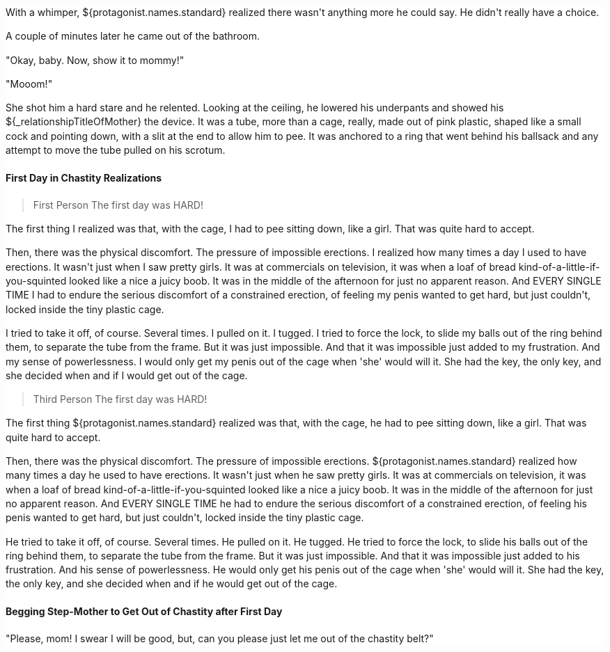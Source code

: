 With a whimper, ${protagonist.names.standard} realized there wasn't anything more he could say. He didn't really have a choice.

A couple of minutes later he came out of the bathroom.

"Okay, baby. Now, show it to mommy!"

"Mooom!"

She shot him a hard stare and he relented. Looking at the ceiling, he lowered his underpants and showed his ${_relationshipTitleOfMother} the device. It was a tube, more than a cage, really, made out of pink plastic, shaped like a small cock and pointing down, with a slit at the end to allow him to pee. It was anchored to a ring that went behind his ballsack and any attempt to move the tube pulled on his scrotum.

#### First Day in Chastity Realizations
> First Person
The first day was HARD!

The first thing I realized was that, with the cage, I had to pee sitting down, like a girl. That was quite hard to accept.

Then, there was the physical discomfort. The pressure of impossible erections. I realized how many times a day I used to have erections. It wasn't just when I saw pretty girls. It was at commercials on television, it was when a loaf of bread kind-of-a-little-if-you-squinted looked like a nice a juicy boob. It was in the middle of the afternoon for just no apparent reason. And EVERY SINGLE TIME I had to endure the serious discomfort of a constrained erection, of feeling my penis wanted to get hard, but just couldn't, locked inside the tiny plastic cage.

I tried to take it off, of course. Several times. I pulled on it. I tugged. I tried to force the lock, to slide my balls out of the ring behind them, to separate the tube from the frame. But it was just impossible. And that it was impossible just added to my frustration. And my sense of powerlessness. I would only get my penis out of the cage when 'she' would will it. She had the key, the only key, and she decided when and if I would get out of the cage.

> Third Person
The first day was HARD!

The first thing ${protagonist.names.standard} realized was that, with the cage, he had to pee sitting down, like a girl. That was quite hard to accept.

Then, there was the physical discomfort. The pressure of impossible erections. ${protagonist.names.standard} realized how many times a day he used to have erections. It wasn't just when he saw pretty girls. It was at commercials on television, it was when a loaf of bread kind-of-a-little-if-you-squinted looked like a nice a juicy boob. It was in the middle of the afternoon for just no apparent reason. And EVERY SINGLE TIME he had to endure the serious discomfort of a constrained erection, of feeling his penis wanted to get hard, but just couldn't, locked inside the tiny plastic cage.

He tried to take it off, of course. Several times. He pulled on it. He tugged. He tried to force the lock, to slide his balls out of the ring behind them, to separate the tube from the frame. But it was just impossible. And that it was impossible just added to his frustration. And his sense of powerlessness. He would only get his penis out of the cage when 'she' would will it. She had the key, the only key, and she decided when and if he would get out of the cage.

#### Begging Step-Mother to Get Out of Chastity after First Day
"Please, mom! I swear I will be good, but, can you please just let me out of the chastity belt?"
